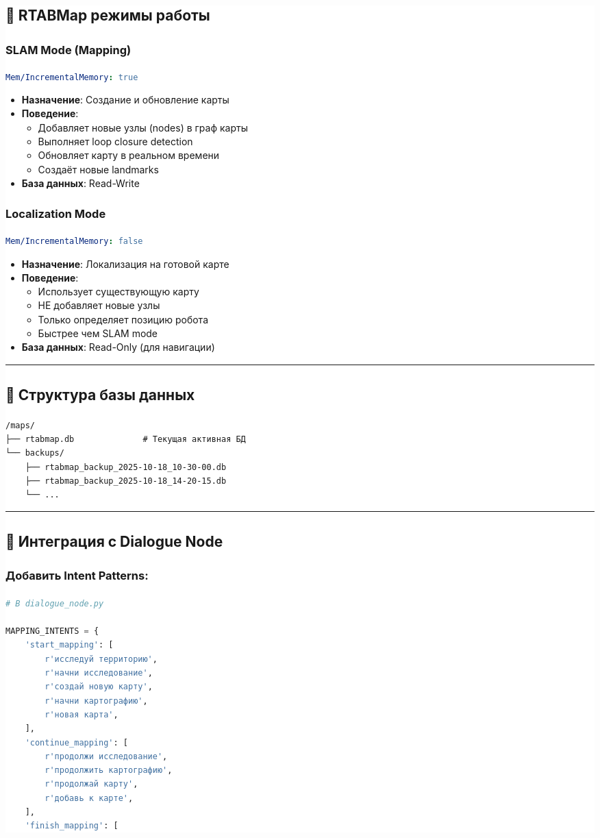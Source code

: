 ## 🔧 RTABMap режимы работы

### SLAM Mode (Mapping)
```yaml
Mem/IncrementalMemory: true
```
- **Назначение**: Создание и обновление карты
- **Поведение**: 
  - Добавляет новые узлы (nodes) в граф карты
  - Выполняет loop closure detection
  - Обновляет карту в реальном времени
  - Создаёт новые landmarks
- **База данных**: Read-Write

### Localization Mode
```yaml
Mem/IncrementalMemory: false
```
- **Назначение**: Локализация на готовой карте
- **Поведение**:
  - Использует существующую карту
  - НЕ добавляет новые узлы
  - Только определяет позицию робота
  - Быстрее чем SLAM mode
- **База данных**: Read-Only (для навигации)

---

## 📂 Структура базы данных

```
/maps/
├── rtabmap.db              # Текущая активная БД
└── backups/
    ├── rtabmap_backup_2025-10-18_10-30-00.db
    ├── rtabmap_backup_2025-10-18_14-20-15.db
    └── ...
```

---

## 🤖 Интеграция с Dialogue Node

### Добавить Intent Patterns:

```python
# В dialogue_node.py

MAPPING_INTENTS = {
    'start_mapping': [
        r'исследуй территорию',
        r'начни исследование',
        r'создай новую карту',
        r'начни картографию',
        r'новая карта',
    ],
    'continue_mapping': [
        r'продолжи исследование',
        r'продолжить картографию',
        r'продолжай карту',
        r'добавь к карте',
    ],
    'finish_mapping': [
```